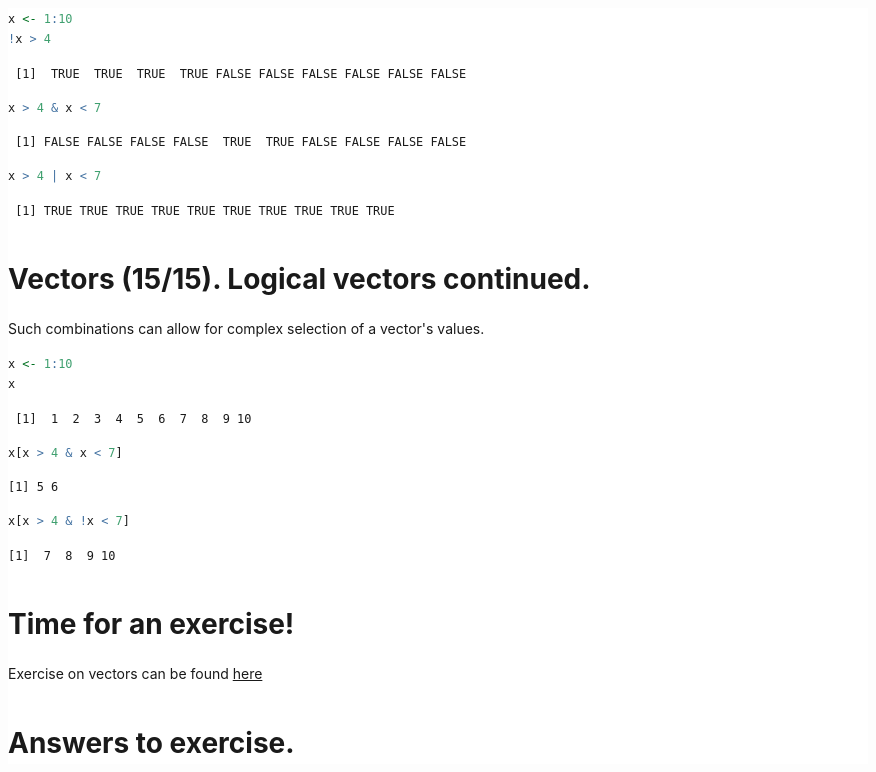 
```r
x <- 1:10
!x > 4
```

```
 [1]  TRUE  TRUE  TRUE  TRUE FALSE FALSE FALSE FALSE FALSE FALSE
```

```r
x > 4 & x < 7
```

```
 [1] FALSE FALSE FALSE FALSE  TRUE  TRUE FALSE FALSE FALSE FALSE
```

```r
x > 4 | x < 7
```

```
 [1] TRUE TRUE TRUE TRUE TRUE TRUE TRUE TRUE TRUE TRUE
```

Vectors (15/15). Logical vectors continued.
========================================================

Such combinations can allow for complex selection of a vector's values.

```r
x <- 1:10
x
```

```
 [1]  1  2  3  4  5  6  7  8  9 10
```

```r
x[x > 4 & x < 7]
```

```
[1] 5 6
```

```r
x[x > 4 & !x < 7]
```

```
[1]  7  8  9 10
```


Time for an exercise!
========================================================

Exercise on vectors can be found [here](./exercises/vector_exercise.html)

Answers to exercise.
========================================================
